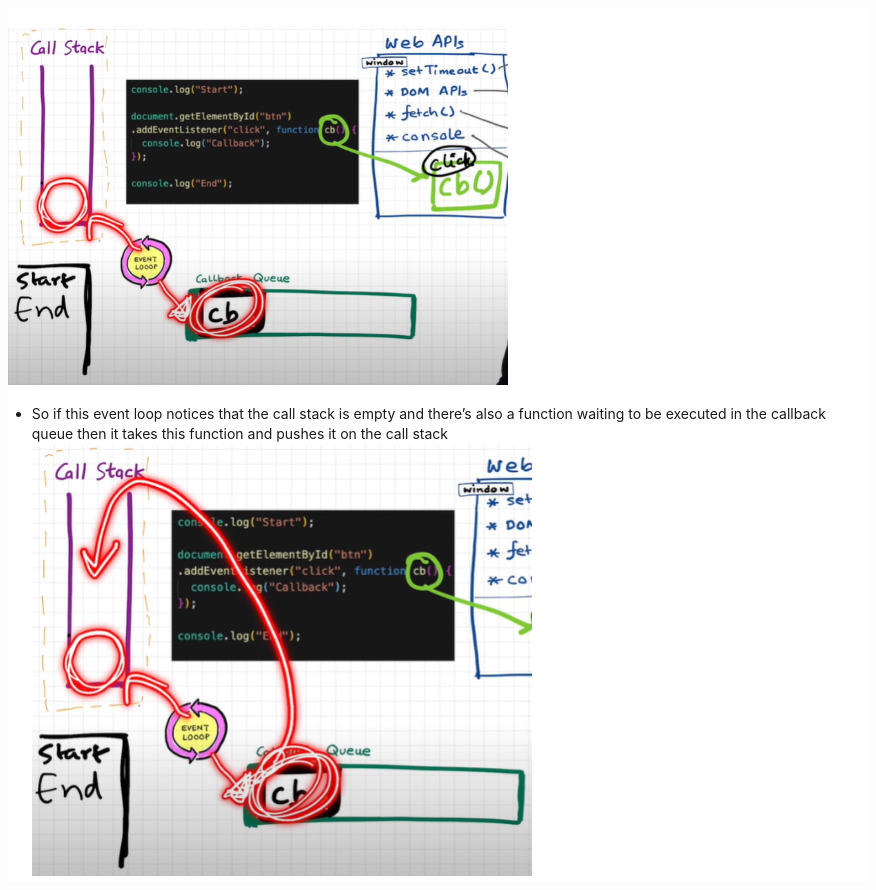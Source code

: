 <br><img src="images/ex2_img12.png"  width=500px>

- So if this event loop notices that the call stack is empty and there’s also a function waiting to be executed in the callback queue then it takes this function and pushes it on the call stack
<br><img src="images/ex2_img13.png"  width=500px>